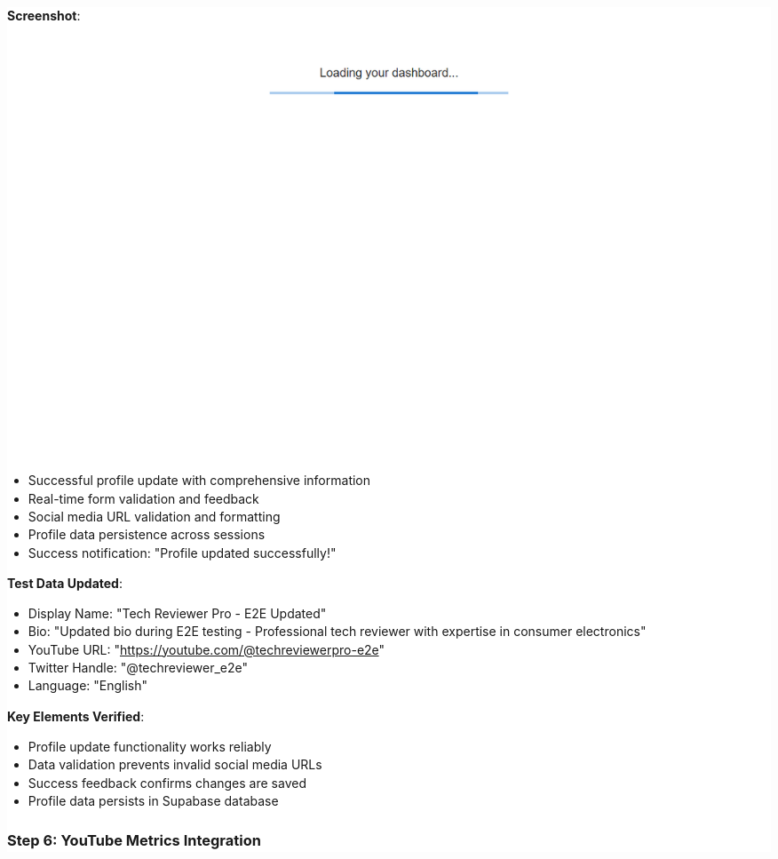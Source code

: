 **Screenshot**: ![Profile Updated](../frontend-nextjs/test-results/kol-03-dashboard.png)

- Successful profile update with comprehensive information
- Real-time form validation and feedback
- Social media URL validation and formatting
- Profile data persistence across sessions
- Success notification: "Profile updated successfully!"

**Test Data Updated**:
- Display Name: "Tech Reviewer Pro - E2E Updated"
- Bio: "Updated bio during E2E testing - Professional tech reviewer with expertise in consumer electronics"
- YouTube URL: "https://youtube.com/@techreviewerpro-e2e"
- Twitter Handle: "@techreviewer_e2e"
- Language: "English"

**Key Elements Verified**:
- Profile update functionality works reliably
- Data validation prevents invalid social media URLs
- Success feedback confirms changes are saved
- Profile data persists in Supabase database

### Step 6: YouTube Metrics Integration